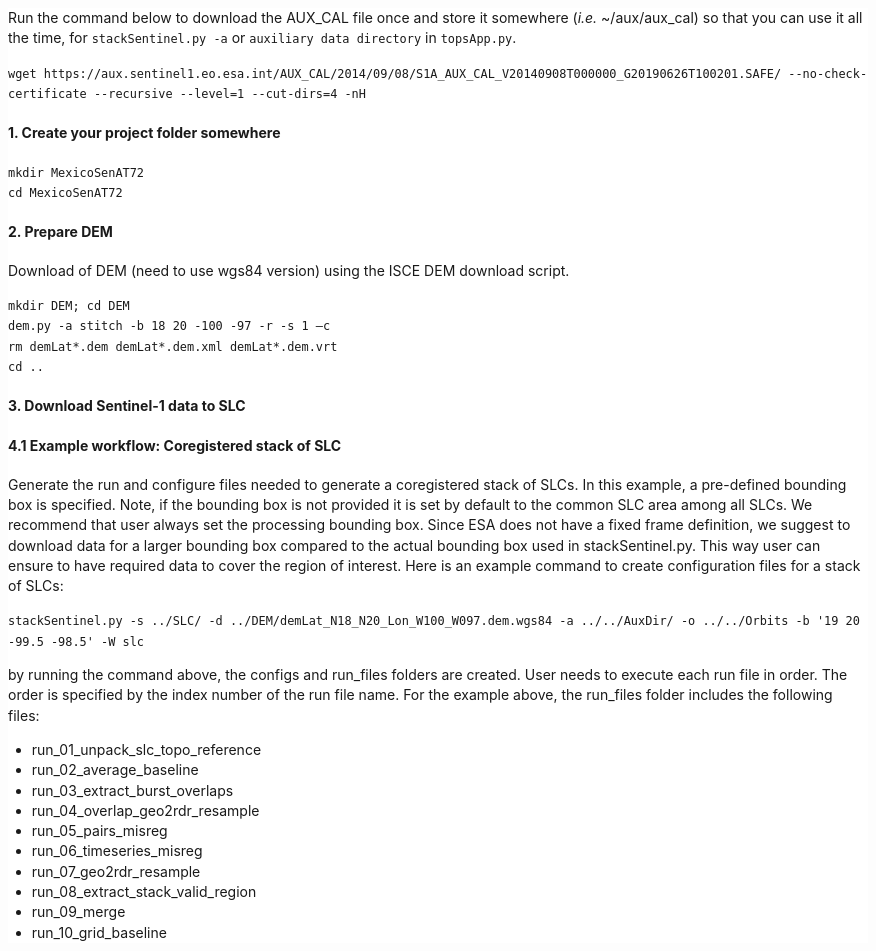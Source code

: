 Run the command below to download the AUX_CAL file once and store it somewhere (_i.e._ ~/aux/aux_cal) so that you can use it all the time, for `stackSentinel.py -a` or `auxiliary data directory` in `topsApp.py`.

```
wget https://aux.sentinel1.eo.esa.int/AUX_CAL/2014/09/08/S1A_AUX_CAL_V20140908T000000_G20190626T100201.SAFE/ --no-check-certificate --recursive --level=1 --cut-dirs=4 -nH
```

#### 1. Create your project folder somewhere ####

```
mkdir MexicoSenAT72
cd MexicoSenAT72
```

#### 2. Prepare DEM ####

Download of DEM (need to use wgs84 version) using the ISCE DEM download script.

```
mkdir DEM; cd DEM
dem.py -a stitch -b 18 20 -100 -97 -r -s 1 –c
rm demLat*.dem demLat*.dem.xml demLat*.dem.vrt
cd ..
```

#### 3. Download Sentinel-1 data to SLC ####



#### 4.1 Example workflow: Coregistered stack of SLC ####

Generate the run and configure files needed to generate a coregistered stack of SLCs. In this example, a pre-defined bounding box is specified. Note, if the bounding box is not provided it is set by default to the common SLC area among all SLCs. We recommend that user always set the processing bounding box. Since ESA does not have a fixed frame definition, we suggest to download data for a larger bounding box compared to the actual bounding box used in stackSentinel.py. This way user can ensure to have required data to cover the region of interest. Here is an example command to create configuration files for a stack of SLCs:

```
stackSentinel.py -s ../SLC/ -d ../DEM/demLat_N18_N20_Lon_W100_W097.dem.wgs84 -a ../../AuxDir/ -o ../../Orbits -b '19 20 -99.5 -98.5' -W slc
```

by running the command above, the configs and run_files folders are created. User needs to execute each run file in order. The order is specified by the index number of the run file name. For the example above, the run_files folder includes the following files:

-	run_01_unpack_slc_topo_reference
-	run_02_average_baseline
-	run_03_extract_burst_overlaps
-	run_04_overlap_geo2rdr_resample
-	run_05_pairs_misreg
-	run_06_timeseries_misreg
-	run_07_geo2rdr_resample
-	run_08_extract_stack_valid_region
-	run_09_merge
-	run_10_grid_baseline
